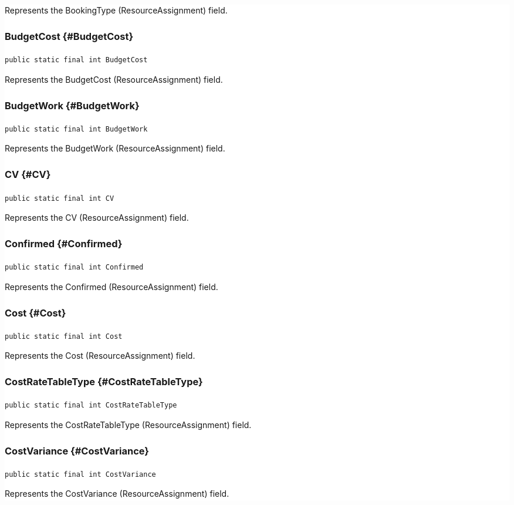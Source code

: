 
Represents the BookingType (ResourceAssignment) field.

### BudgetCost {#BudgetCost}
```
public static final int BudgetCost
```


Represents the BudgetCost (ResourceAssignment) field.

### BudgetWork {#BudgetWork}
```
public static final int BudgetWork
```


Represents the BudgetWork (ResourceAssignment) field.

### CV {#CV}
```
public static final int CV
```


Represents the CV (ResourceAssignment) field.

### Confirmed {#Confirmed}
```
public static final int Confirmed
```


Represents the Confirmed (ResourceAssignment) field.

### Cost {#Cost}
```
public static final int Cost
```


Represents the Cost (ResourceAssignment) field.

### CostRateTableType {#CostRateTableType}
```
public static final int CostRateTableType
```


Represents the CostRateTableType (ResourceAssignment) field.

### CostVariance {#CostVariance}
```
public static final int CostVariance
```


Represents the CostVariance (ResourceAssignment) field.
